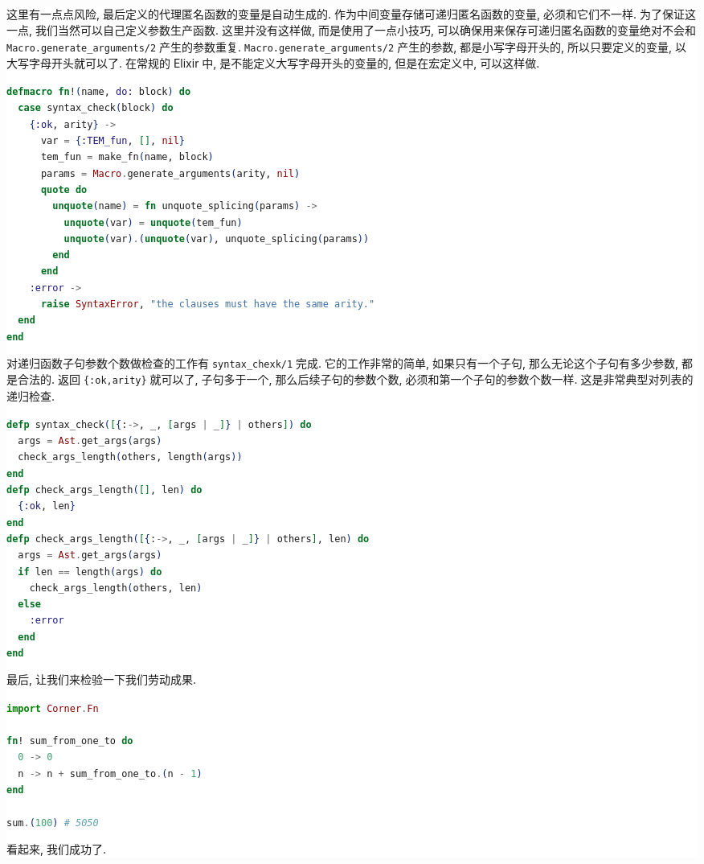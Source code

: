 
这里有一点点风险, 最后定义的代理匿名函数的变量是自动生成的.
作为中间变量存储可递归匿名函数的变量, 必须和它们不一样.
为了保证这一点, 我们当然可以自己定义参数生产函数.
这里并没有这样做, 而是使用了一点小技巧, 可以确保用来保存可递归匿名函数的变量绝对不会和
`Macro.generate_arguments/2` 产生的参数重复.
`Macro.generate_arguments/2` 产生的参数, 都是小写字母开头的,
所以只要定义的变量, 以大写字母开头就可以了.
在常规的 Elixir 中, 是不能定义大写字母开头的变量的,
但是在宏定义中, 可以这样做.
```elixir
defmacro fn!(name, do: block) do
  case syntax_check(block) do
    {:ok, arity} ->
      var = {:TEM_fun, [], nil}
      tem_fun = make_fn(name, block)
      params = Macro.generate_arguments(arity, nil)
      quote do
        unquote(name) = fn unquote_splicing(params) ->
          unquote(var) = unquote(tem_fun)
          unquote(var).(unquote(var), unquote_splicing(params))
        end
      end
    :error ->
      raise SyntaxError, "the clauses must have the same arity."
  end
end
```
对递归函数子句参数个数做检查的工作有 `syntax_chexk/1` 完成.
它的工作非常的简单, 如果只有一个子句, 那么无论这个子句有多少参数, 都是合法的.
返回 `{:ok,arity}` 就可以了, 子句多于一个, 那么后续子句的参数个数,
必须和第一个子句的参数个数一样. 这是非常典型对列表的递归检查.
```elixir
defp syntax_check([{:->, _, [args | _]} | others]) do
  args = Ast.get_args(args)
  check_args_length(others, length(args))
end
defp check_args_length([], len) do
  {:ok, len}
end
defp check_args_length([{:->, _, [args | _]} | others], len) do
  args = Ast.get_args(args)
  if len == length(args) do
    check_args_length(others, len)
  else
    :error
  end
end
```
最后, 让我们来检验一下我们劳动成果.

```elixir
import Corner.Fn

fn! sum_from_one_to do
  0 -> 0
  n -> n + sum_from_one_to.(n - 1)
end

sum.(100) # 5050 
```
看起来, 我们成功了.

[^1]: 详细内容见, https://www.erlang.org/doc/reference_manual/expressions.html#maybe
[^2]: 见 Wikipedia[≪不动点组合子≫](https://en.wikipedia.org/wiki/Fixed-point_combinator)词条.
